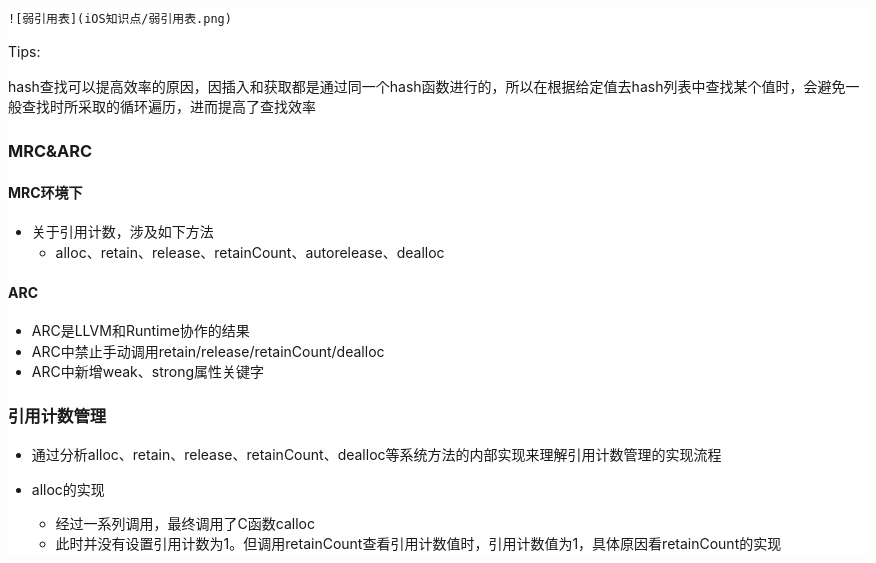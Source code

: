     ![弱引用表](iOS知识点/弱引用表.png)

Tips:

hash查找可以提高效率的原因，因插入和获取都是通过同一个hash函数进行的，所以在根据给定值去hash列表中查找某个值时，会避免一般查找时所采取的循环遍历，进而提高了查找效率

### MRC&ARC

#### MRC环境下

* 关于引用计数，涉及如下方法
  * alloc、retain、release、retainCount、autorelease、dealloc

#### ARC

* ARC是LLVM和Runtime协作的结果
* ARC中禁止手动调用retain/release/retainCount/dealloc
* ARC中新增weak、strong属性关键字

### 引用计数管理

* 通过分析alloc、retain、release、retainCount、dealloc等系统方法的内部实现来理解引用计数管理的实现流程

* alloc的实现
  * 经过一系列调用，最终调用了C函数calloc
  * 此时并没有设置引用计数为1。但调用retainCount查看引用计数值时，引用计数值为1，具体原因看retainCount的实现
